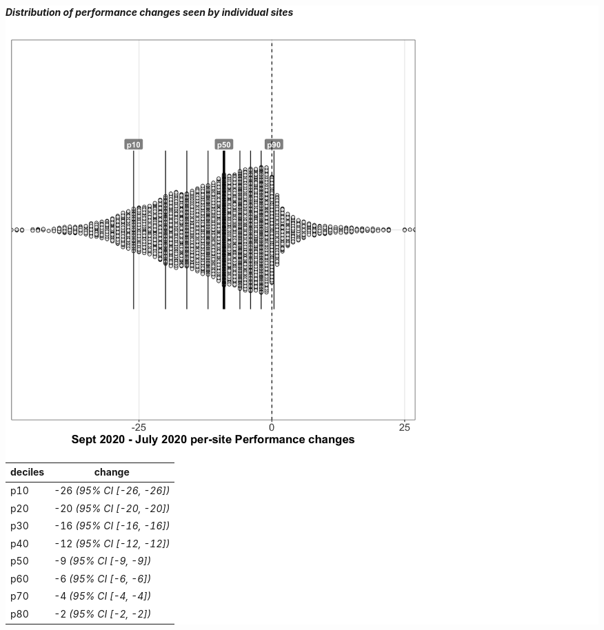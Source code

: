 
##### Distribution of performance changes seen by individual sites

<img src="diff-performance-score-2020-July-2020-September.png" alt="July 2020 and September 2020 Performance Score difference" width="600" height="600">

| deciles | change |
| --- | --- |
| p10 | -26 _(95% CI [-26, -26])_ |
| p20 | -20 _(95% CI [-20, -20])_ |
| p30 | -16 _(95% CI [-16, -16])_ |
| p40 | -12 _(95% CI [-12, -12])_ |
| p50 | -9 _(95% CI [-9, -9])_ |
| p60 | -6 _(95% CI [-6, -6])_ |
| p70 | -4 _(95% CI [-4, -4])_ |
| p80 | -2 _(95% CI [-2, -2])_ |